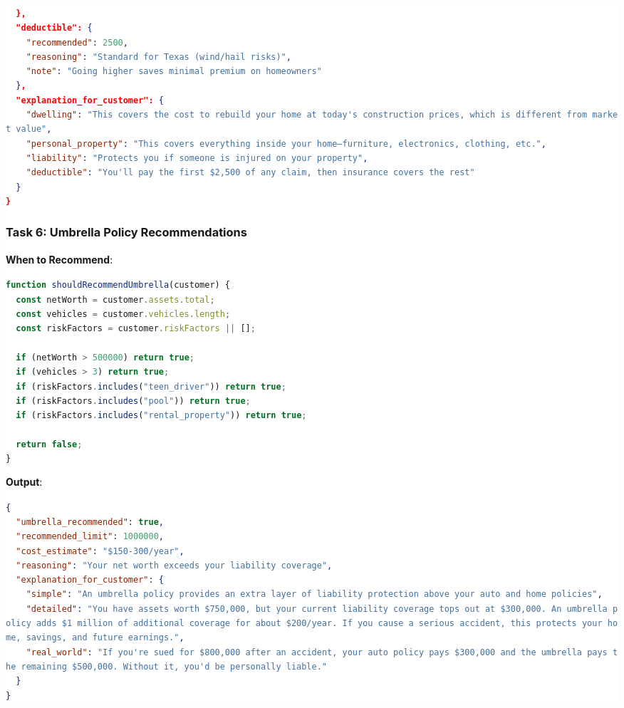 ```json
  },
  "deductible": {
    "recommended": 2500,
    "reasoning": "Standard for Texas (wind/hail risks)",
    "note": "Going higher saves minimal premium on homeowners"
  },
  "explanation_for_customer": {
    "dwelling": "This covers the cost to rebuild your home at today's construction prices, which is different from market value",
    "personal_property": "This covers everything inside your home—furniture, electronics, clothing, etc.",
    "liability": "Protects you if someone is injured on your property",
    "deductible": "You'll pay the first $2,500 of any claim, then insurance covers the rest"
  }
}
```

### Task 6: Umbrella Policy Recommendations

**When to Recommend**:
```javascript
function shouldRecommendUmbrella(customer) {
  const netWorth = customer.assets.total;
  const vehicles = customer.vehicles.length;
  const riskFactors = customer.riskFactors || [];

  if (netWorth > 500000) return true;
  if (vehicles > 3) return true;
  if (riskFactors.includes("teen_driver")) return true;
  if (riskFactors.includes("pool")) return true;
  if (riskFactors.includes("rental_property")) return true;

  return false;
}
```

**Output**:
```json
{
  "umbrella_recommended": true,
  "recommended_limit": 1000000,
  "cost_estimate": "$150-300/year",
  "reasoning": "Your net worth exceeds your liability coverage",
  "explanation_for_customer": {
    "simple": "An umbrella policy provides an extra layer of liability protection above your auto and home policies",
    "detailed": "You have assets worth $750,000, but your current liability coverage tops out at $300,000. An umbrella policy adds $1 million of additional coverage for about $200/year. If you cause a serious accident, this protects your home, savings, and future earnings.",
    "real_world": "If you're sued for $800,000 after an accident, your auto policy pays $300,000 and the umbrella pays the remaining $500,000. Without it, you'd be personally liable."
  }
}
```
